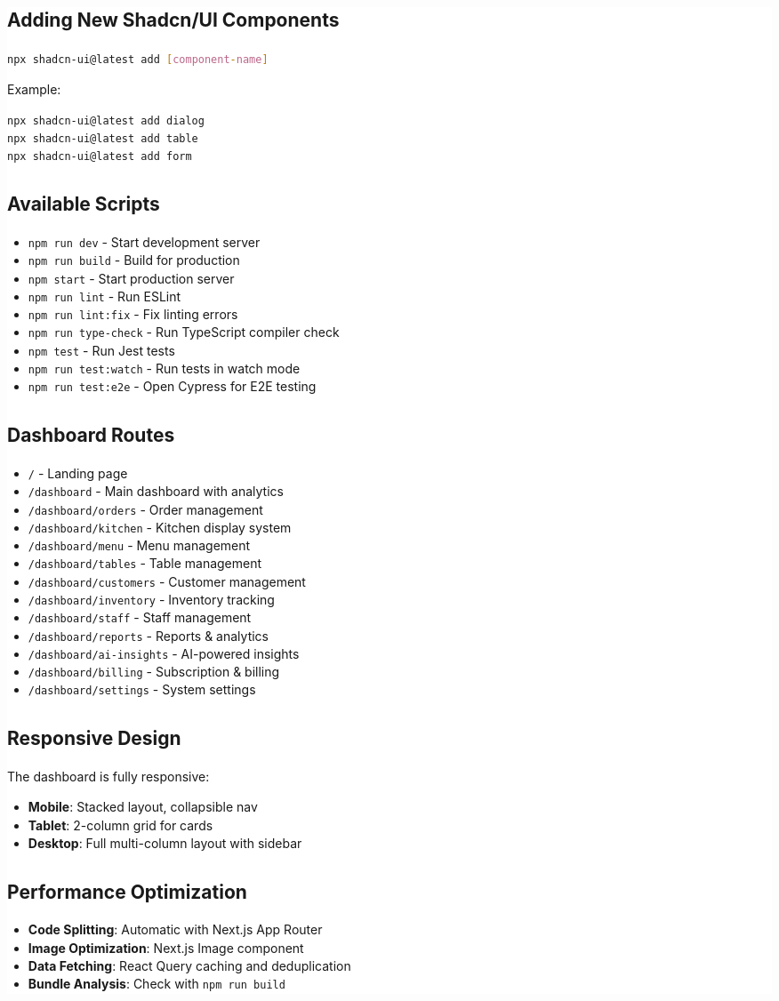## Adding New Shadcn/UI Components

```bash
npx shadcn-ui@latest add [component-name]
```

Example:
```bash
npx shadcn-ui@latest add dialog
npx shadcn-ui@latest add table
npx shadcn-ui@latest add form
```

## Available Scripts

- `npm run dev` - Start development server
- `npm run build` - Build for production
- `npm start` - Start production server
- `npm run lint` - Run ESLint
- `npm run lint:fix` - Fix linting errors
- `npm run type-check` - Run TypeScript compiler check
- `npm test` - Run Jest tests
- `npm run test:watch` - Run tests in watch mode
- `npm run test:e2e` - Open Cypress for E2E testing

## Dashboard Routes

- `/` - Landing page
- `/dashboard` - Main dashboard with analytics
- `/dashboard/orders` - Order management
- `/dashboard/kitchen` - Kitchen display system
- `/dashboard/menu` - Menu management
- `/dashboard/tables` - Table management
- `/dashboard/customers` - Customer management
- `/dashboard/inventory` - Inventory tracking
- `/dashboard/staff` - Staff management
- `/dashboard/reports` - Reports & analytics
- `/dashboard/ai-insights` - AI-powered insights
- `/dashboard/billing` - Subscription & billing
- `/dashboard/settings` - System settings

## Responsive Design

The dashboard is fully responsive:
- **Mobile**: Stacked layout, collapsible nav
- **Tablet**: 2-column grid for cards
- **Desktop**: Full multi-column layout with sidebar

## Performance Optimization

- **Code Splitting**: Automatic with Next.js App Router
- **Image Optimization**: Next.js Image component
- **Data Fetching**: React Query caching and deduplication
- **Bundle Analysis**: Check with `npm run build`
